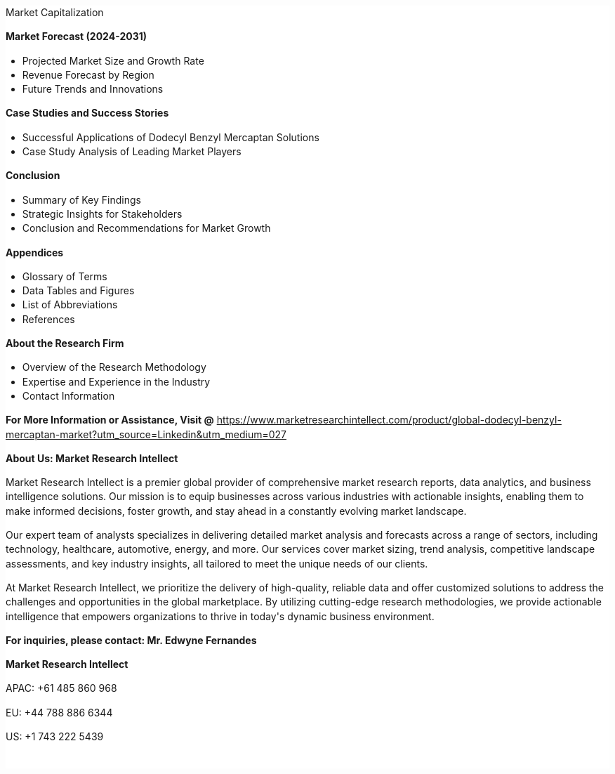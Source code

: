 Market Capitalization</li></ul><p><strong>Market Forecast (2024-2031)</strong></p><ul><li>Projected Market Size and Growth Rate</li><li>Revenue Forecast by Region</li><li>Future Trends and Innovations</li></ul><p><strong>Case Studies and Success Stories</strong></p><ul><li>Successful Applications of Dodecyl Benzyl Mercaptan Solutions</li><li>Case Study Analysis of Leading Market Players</li></ul><p><strong>Conclusion</strong></p><ul><li>Summary of Key Findings</li><li>Strategic Insights for Stakeholders</li><li>Conclusion and Recommendations for Market Growth</li></ul><p><strong>Appendices</strong></p><ul><li>Glossary of Terms</li><li>Data Tables and Figures</li><li>List of Abbreviations</li><li>References</li></ul><p><strong>About the Research Firm</strong></p><ul><li>Overview of the Research Methodology</li><li>Expertise and Experience in the Industry</li><li>Contact Information</li></ul></div><div class="article-main__content" data-test-id="publishing-text-block"><p><span class="font-[700]"><strong>For More Information or Assistance, Visit @</strong>&nbsp;<a href="https://www.marketresearchintellect.com/product/global-dodecyl-benzyl-mercaptan-market?utm_source=Linkedin&utm_medium=027">https://www.marketresearchintellect.com/product/global-dodecyl-benzyl-mercaptan-market?utm_source=Linkedin&utm_medium=027</a></span></p><p><strong>About Us: Market Research Intellect</strong></p><p>Market Research Intellect is a premier global provider of comprehensive market research reports, data analytics, and business intelligence solutions. Our mission is to equip businesses across various industries with actionable insights, enabling them to make informed decisions, foster growth, and stay ahead in a constantly evolving market landscape.</p><p>Our expert team of analysts specializes in delivering detailed market analysis and forecasts across a range of sectors, including technology, healthcare, automotive, energy, and more. Our services cover market sizing, trend analysis, competitive landscape assessments, and key industry insights, all tailored to meet the unique needs of our clients.</p><p>At Market Research Intellect, we prioritize the delivery of high-quality, reliable data and offer customized solutions to address the challenges and opportunities in the global marketplace. By utilizing cutting-edge research methodologies, we provide actionable intelligence that empowers organizations to thrive in today's dynamic business environment.</p><p><strong>For inquiries, please contact: Mr. Edwyne Fernandes</strong></p><p><strong>Market Research Intellect</strong></p><p>APAC: +61 485 860 968</p><p>EU: +44 788 886 6344</p><p>US: +1 743 222 5439</p></div><div class="article-main__content" data-test-id="publishing-text-block">&nbsp;</div>
